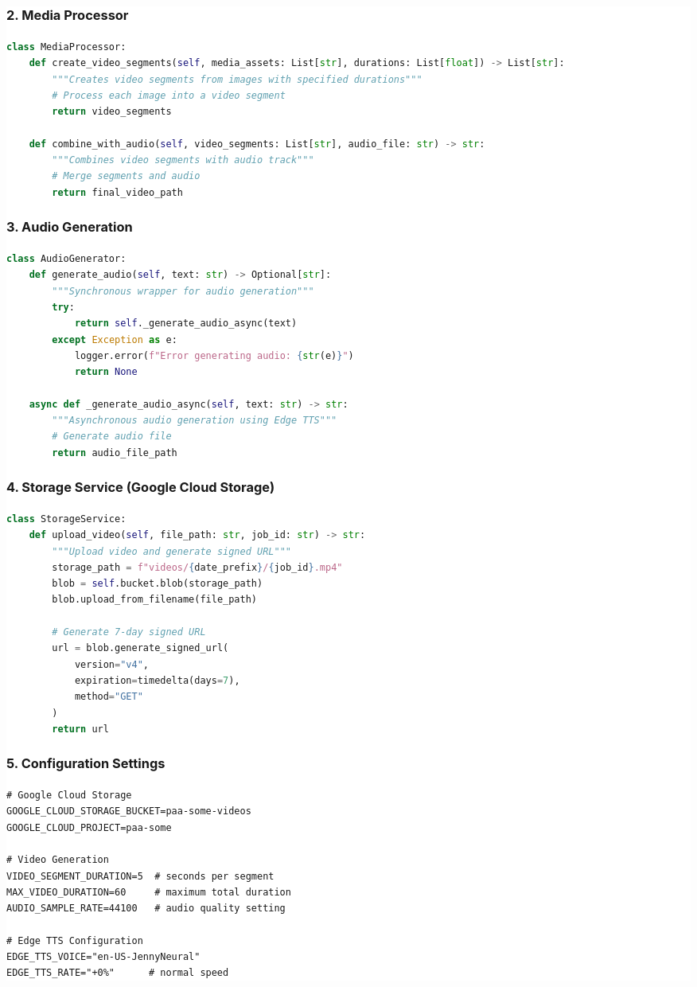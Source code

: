 ### 2. Media Processor
```python
class MediaProcessor:
    def create_video_segments(self, media_assets: List[str], durations: List[float]) -> List[str]:
        """Creates video segments from images with specified durations"""
        # Process each image into a video segment
        return video_segments

    def combine_with_audio(self, video_segments: List[str], audio_file: str) -> str:
        """Combines video segments with audio track"""
        # Merge segments and audio
        return final_video_path
```

### 3. Audio Generation
```python
class AudioGenerator:
    def generate_audio(self, text: str) -> Optional[str]:
        """Synchronous wrapper for audio generation"""
        try:
            return self._generate_audio_async(text)
        except Exception as e:
            logger.error(f"Error generating audio: {str(e)}")
            return None

    async def _generate_audio_async(self, text: str) -> str:
        """Asynchronous audio generation using Edge TTS"""
        # Generate audio file
        return audio_file_path
```

### 4. Storage Service (Google Cloud Storage)
```python
class StorageService:
    def upload_video(self, file_path: str, job_id: str) -> str:
        """Upload video and generate signed URL"""
        storage_path = f"videos/{date_prefix}/{job_id}.mp4"
        blob = self.bucket.blob(storage_path)
        blob.upload_from_filename(file_path)
        
        # Generate 7-day signed URL
        url = blob.generate_signed_url(
            version="v4",
            expiration=timedelta(days=7),
            method="GET"
        )
        return url
```

### 5. Configuration Settings
```env
# Google Cloud Storage
GOOGLE_CLOUD_STORAGE_BUCKET=paa-some-videos
GOOGLE_CLOUD_PROJECT=paa-some

# Video Generation
VIDEO_SEGMENT_DURATION=5  # seconds per segment
MAX_VIDEO_DURATION=60     # maximum total duration
AUDIO_SAMPLE_RATE=44100   # audio quality setting

# Edge TTS Configuration
EDGE_TTS_VOICE="en-US-JennyNeural"
EDGE_TTS_RATE="+0%"      # normal speed
```